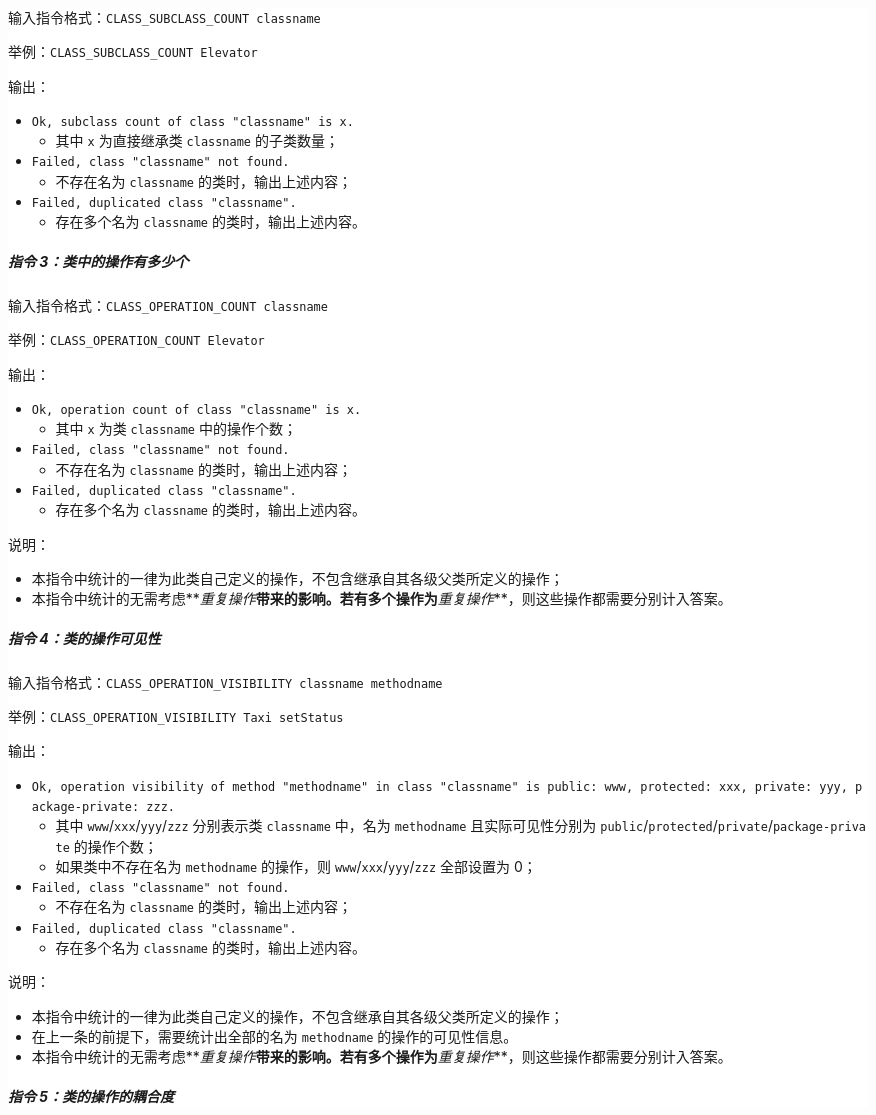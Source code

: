 输入指令格式：`CLASS_SUBCLASS_COUNT classname`

举例：`CLASS_SUBCLASS_COUNT Elevator`

输出：

- `Ok, subclass count of class "classname" is x.`
  - 其中 `x` 为直接继承类 `classname` 的子类数量；
- `Failed, class "classname" not found.`
  - 不存在名为 `classname` 的类时，输出上述内容；
- `Failed, duplicated class "classname".`
  - 存在多个名为 `classname` 的类时，输出上述内容。

##### 指令 3：类中的操作有多少个

输入指令格式：`CLASS_OPERATION_COUNT classname`

举例：`CLASS_OPERATION_COUNT Elevator`

输出：

- `Ok, operation count of class "classname" is x.`
  - 其中 `x` 为类 `classname` 中的操作个数；
- `Failed, class "classname" not found.`
  - 不存在名为 `classname` 的类时，输出上述内容；
- `Failed, duplicated class "classname".`
  - 存在多个名为 `classname` 的类时，输出上述内容。

说明：

- 本指令中统计的一律为此类自己定义的操作，不包含继承自其各级父类所定义的操作；
- 本指令中统计的无需考虑**_重复操作_**带来的影响。若有多个操作为**_重复操作_**，则这些操作都需要分别计入答案。

##### 指令 4：类的操作可见性

输入指令格式：`CLASS_OPERATION_VISIBILITY classname methodname`

举例：`CLASS_OPERATION_VISIBILITY Taxi setStatus`

输出：

- `Ok, operation visibility of method "methodname" in class "classname" is public: www, protected: xxx, private: yyy, package-private: zzz.`
  - 其中 `www`/`xxx`/`yyy`/`zzz` 分别表示类 `classname` 中，名为 `methodname` 且实际可见性分别为 `public`/`protected`/`private`/`package-private` 的操作个数；
  - 如果类中不存在名为 `methodname` 的操作，则 `www`/`xxx`/`yyy`/`zzz` 全部设置为 0；
- `Failed, class "classname" not found.`
  - 不存在名为 `classname` 的类时，输出上述内容；
- `Failed, duplicated class "classname".`
  - 存在多个名为 `classname` 的类时，输出上述内容。

说明：

- 本指令中统计的一律为此类自己定义的操作，不包含继承自其各级父类所定义的操作；
- 在上一条的前提下，需要统计出全部的名为 `methodname` 的操作的可见性信息。
- 本指令中统计的无需考虑**_重复操作_**带来的影响。若有多个操作为**_重复操作_**，则这些操作都需要分别计入答案。

##### 指令 5：类的操作的耦合度

